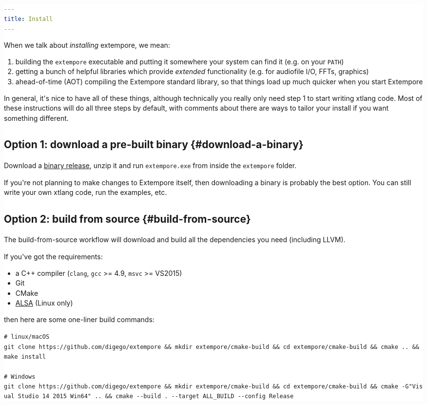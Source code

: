 ```yaml
---
title: Install
---
```


When we talk about *installing* extempore, we mean:

1.  building the `extempore` executable and putting it somewhere your
    system can find it (e.g. on your `PATH`)
2.  getting a bunch of helpful libraries which provide *extended*
    functionality (e.g. for audiofile I/O, FFTs, graphics)
3.  ahead-of-time (AOT) compiling the Extempore standard library, so
    that things load up much quicker when you start Extempore

In general, it's nice to have all of these things, although technically
you really only need step 1 to start writing xtlang code. Most of these
instructions will do all three steps by default, with comments about
there are ways to tailor your install if you want something different.

## Option 1: download a pre-built binary {#download-a-binary}

Download a [binary
release](https://github.com/digego/extempore/releases), unzip it and run
`extempore.exe` from inside the `extempore` folder.

If you're not planning to make changes to Extempore itself, then downloading a
binary is probably the best option. You can still write your own xtlang code,
run the examples, etc.

## Option 2: build from source {#build-from-source}

The build-from-source workflow will download and build all the dependencies you
need (including LLVM). 

If you've got the requirements:

- a C++ compiler (`clang`, `gcc` >= 4.9, `msvc` >= VS2015)
- Git
- CMake
- [ALSA](http://www.alsa-project.org/main/index.php/Main_Page) (Linux only)

then here are some one-liner build commands:

    # linux/macOS
    git clone https://github.com/digego/extempore && mkdir extempore/cmake-build && cd extempore/cmake-build && cmake .. && make install

    # Windows
    git clone https://github.com/digego/extempore && mkdir extempore/cmake-build && cd extempore/cmake-build && cmake -G"Visual Studio 14 2015 Win64" .. && cmake --build . --target ALL_BUILD --config Release
